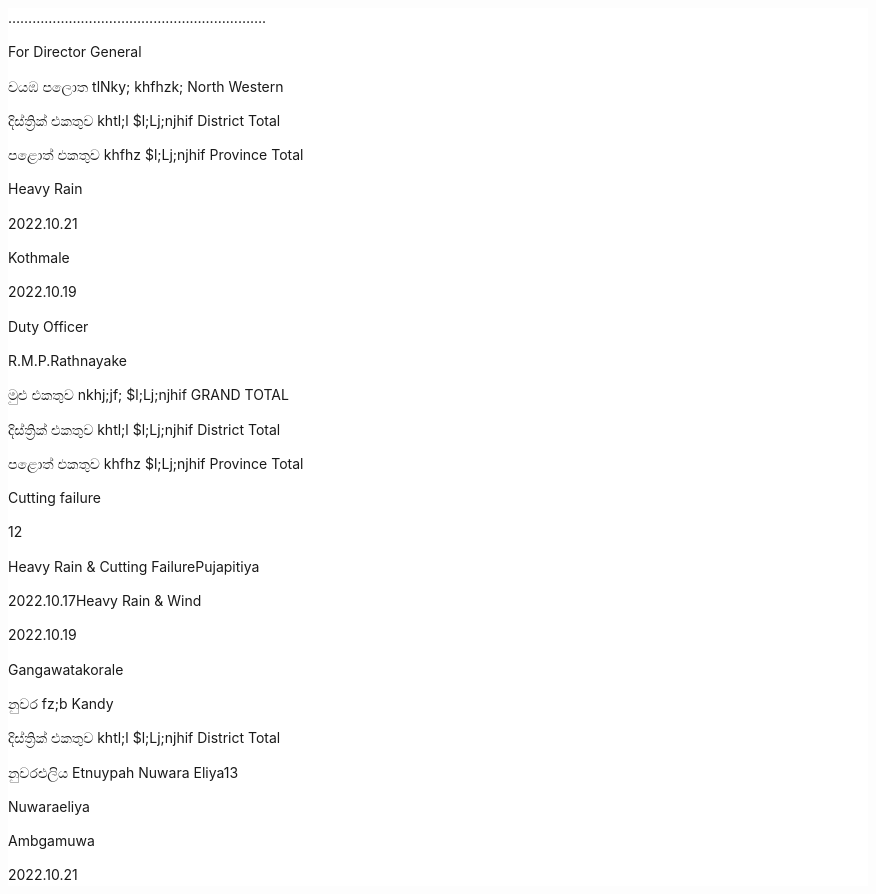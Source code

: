 ……………………………………………………….

For Director General

වයඹ පලොත tlNky; khfhzk; North Western

දිස්ත්‍රික් එකතුව khtl;l $l;Lj;njhif District Total

පළොත් ඵකතුව khfhz $l;Lj;njhif Province Total

Heavy Rain

2022.10.21

Kothmale

2022.10.19

Duty Officer

R.M.P.Rathnayake

මුළු එකතුව nkhj;jf; $l;Lj;njhif GRAND TOTAL

දිස්ත්‍රික් එකතුව khtl;l $l;Lj;njhif District Total

පළොත් ඵකතුව khfhz $l;Lj;njhif Province Total

Cutting failure

12

Heavy Rain & Cutting FailurePujapitiya

2022.10.17Heavy Rain & Wind

2022.10.19

Gangawatakorale

නුවර fz;b Kandy

දිස්ත්‍රික් එකතුව khtl;l $l;Lj;njhif District Total

නුවරඑලිය Etnuypah Nuwara Eliya13

Nuwaraeliya

Ambgamuwa

2022.10.21